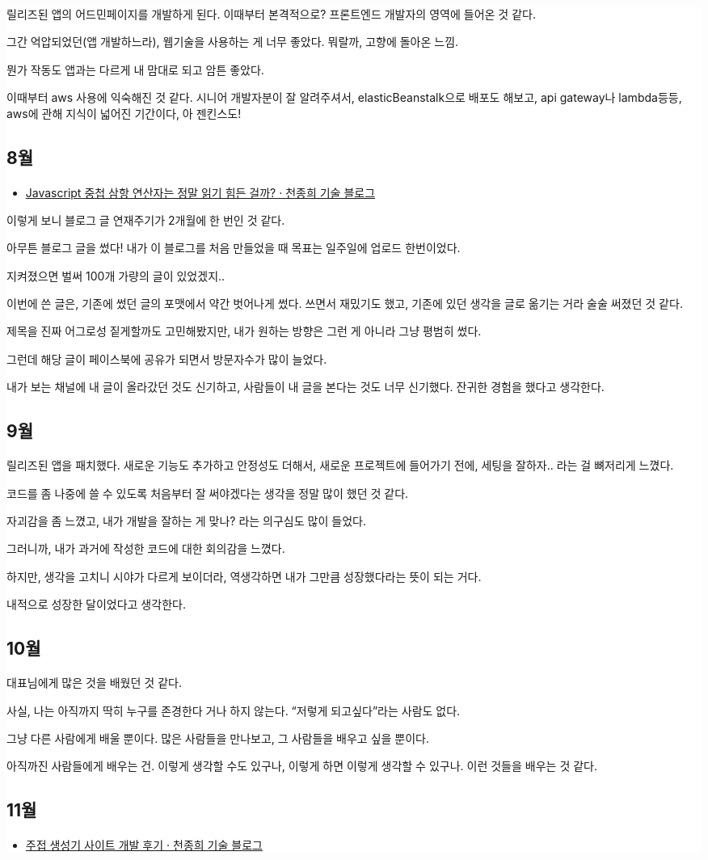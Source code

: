 릴리즈된 앱의 어드민페이지를 개발하게 된다.
이때부터 본격적으로? 프론트엔드 개발자의 영역에 들어온 것 같다.

그간 억압되었던(앱 개발하느라), 웹기술을 사용하는 게 너무 좋았다.
뭐랄까, 고향에 돌아온 느낌.

뭔가 작동도 앱과는 다르게 내 맘대로 되고 암튼 좋았다.

이때부터 aws 사용에 익숙해진 것 같다.
시니어 개발자분이 잘 알려주셔서, elasticBeanstalk으로 배포도 해보고, api gateway나 lambda등등, aws에 관해 지식이 넓어진 기간이다,
아 젠킨스도!

## 8월
- [Javascript 중첩 삼항 연산자는 정말 읽기 힘든 걸까? · 천종희 기술 블로그](https://jong-hui.github.io/devlog/2020/08/12/(JavaScript)-nested-ternaries-operation/)

이렇게 보니 블로그 글 연재주기가 2개월에 한 번인 것 같다.

아무튼 블로그 글을 썼다! 내가 이 블로그를 처음 만들었을 때 목표는 일주일에 업로드 한번이었다.

지켜졌으면 벌써 100개 가량의 글이 있었겠지..

이번에 쓴 글은, 기존에 썼던 글의 포맷에서 약간 벗어나게 썼다.
쓰면서 재밌기도 했고, 기존에 있던 생각을 글로 옮기는 거라 술술 써졌던 것 같다.

제목을 진짜 어그로성 짙게할까도 고민해봤지만, 내가 원하는 방향은 그런 게 아니라 그냥 평범히 썼다.

그런데 해당 글이 페이스북에 공유가 되면서 방문자수가 많이 늘었다.

내가 보는 채널에 내 글이 올라갔던 것도 신기하고, 사람들이 내 글을 본다는 것도 너무 신기했다. 잔귀한 경험을 했다고 생각한다.

## 9월
릴리즈된 앱을 패치했다. 새로운 기능도 추가하고 안정성도 더해서,
새로운 프로젝트에 들어가기 전에, 세팅을 잘하자.. 라는 걸 뼈저리게 느꼈다.

코드를 좀 나중에 쓸 수 있도록 처음부터 잘 써야겠다는 생각을 정말 많이 했던 것 같다.

자괴감을 좀 느꼈고, 내가 개발을 잘하는 게 맞나? 라는 의구심도 많이 들었다.

그러니까, 내가 과거에 작성한 코드에 대한 회의감을 느꼈다.

하지만, 생각을 고치니 시야가 다르게 보이더라, 역생각하면 내가 그만큼 성장했다라는 뜻이 되는 거다.

내적으로 성장한 달이었다고 생각한다.

## 10월
대표님에게 많은 것을 배웠던 것 같다.

사실, 나는 아직까지 딱히 누구를 존경한다 거나 하지 않는다.
“저렇게 되고싶다”라는 사람도 없다.

그냥 다른 사람에게 배울 뿐이다. 많은 사람들을 만나보고, 그 사람들을 배우고 싶을 뿐이다.

아직까진 사람들에게 배우는 건. 이렇게 생각할 수도 있구나, 이렇게 하면 이렇게 생각할 수 있구나. 이런 것들을 배우는 것 같다.


## 11월
- [주접 생성기 사이트 개발 후기 · 천종희 기술 블로그](https://jong-hui.github.io/devlog/review/2020/11/10/%EC%A3%BC%EC%A0%91%EC%83%9D%EC%84%B1%EA%B8%B0-%EC%82%AC%EC%9D%B4%ED%8A%B8-%EA%B0%9C%EB%B0%9C%ED%9B%84%EA%B8%B0/)
